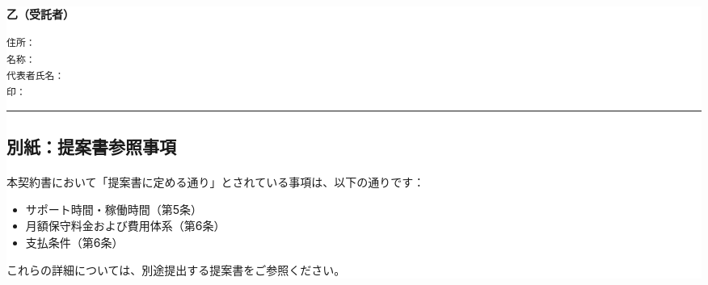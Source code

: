 **乙（受託者）**
```
住所：
名称：
代表者氏名：
印：
```

---

## 別紙：提案書参照事項

本契約書において「提案書に定める通り」とされている事項は、以下の通りです：
- サポート時間・稼働時間（第5条）
- 月額保守料金および費用体系（第6条）
- 支払条件（第6条）

これらの詳細については、別途提出する提案書をご参照ください。
